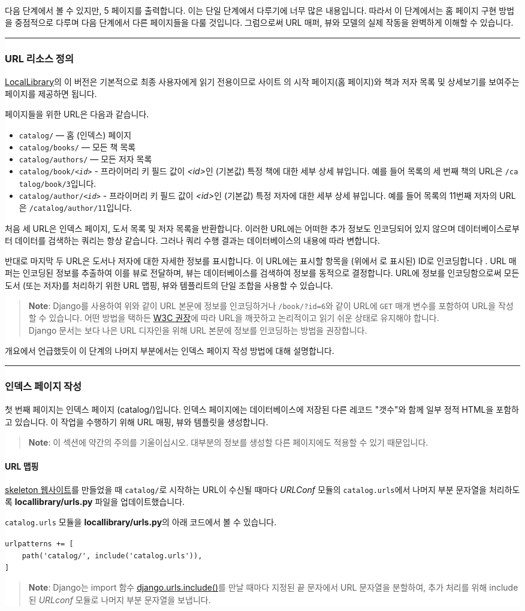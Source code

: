 다음 단계에서 볼 수 있지만, 5 페이지를 출력합니다. 이는 단일 단계에서 다루기에 너무 많은 내용입니다. 따라서 이 단계에서는 홈 페이지 구현 방법을 중점적으로 다루며 다음 단계에서 다른 페이지들을 다룰 것입니다. 그럼으로써 URL 매퍼, 뷰와 모델의 실제 작동을 완벽하게 이해할 수 있습니다.

---

### URL 리소스 정의

[LocalLibrary](tutorialLocalLibraryWebsite.md)의 이 버전은 기본적으로 최종 사용자에게 읽기 전용이므로 사이트 의 시작 페이지(홈 페이지)와 책과 저자 목록 및 상세보기를 보여주는 페이지를 제공하면 됩니다.

페이지들을 위한 URL은 다음과 같습니다.

-	<code>catalog/</code> — 홈 (인덱스) 페이지
-	<code>catalog/books/</code> — 모든 책 목록
-	<code>catalog/authors/</code> — 모든 저자 목록
-	<code>catalog/book/<i>\<id\></i></code> - 프라이머리 키 필드 값이 <i>\<id\></i>인 (기본값) 특정 책에 대한 세부 상세 뷰입니다. 예를 들어 목록의 세 번째 책의 URL은 <code>/catalog/book/3</code>입니다.
-	<code>catalog/author/<i>\<id\></i></code> - 프라이머리 키 필드 값이 <i>\<id\></i>인 (기본값) 특정 저자에 대한 세부 상세 뷰입니다. 예를 들어 목록의 11번째 저자의 URL은 <code>/catalog/author/11</code>입니다.

처음 세 URL은 인덱스 페이지, 도서 목록 및 저자 목록을 반환합니다. 이러한 URL에는 어떠한 추가 정보도 인코딩되어 있지 않으며 데이터베이스로부터 데이터를 검색하는 쿼리는 항상 같습니다. 그러나 쿼리 수행 결과는 데이터베이스의 내용에 따라 변합니다.

반대로 마지막 두 URL은 도서나 저자에 대한 자세한 정보를 표시합니다. 이 URL에는 표시할 항목을 (위에서 <id>로 표시된) ID로 인코딩합니다 . URL 매퍼는 인코딩된 정보를 추출하여 이를 뷰로 전달하며, 뷰는 데이터베이스를 검색하여 정보를 동적으로 결정합니다. URL에 정보를 인코딩함으로써 모든 도서 (또는 저자)를 처리하기 위한 URL 맵핑, 뷰와 템플리트의 단일 조합을 사용할 수 있습니다.

> <b>Note</b>: Django를 사용하여 위와 같이 URL 본문에 정보를 인코딩하거나 <code>/book/?id=6</code>와 같이 URL에 <code>GET</code> 매개 변수를 포함하여 URL을 작성할 수 있습니다. 어떤 방법을 택하든 [W3C 권장](https://www.w3.org/Provider/Style/URI)에 따라 URL을 깨끗하고 논리적이고 읽기 쉬운 상태로 유지해야 합니다.<br> Django 문서는 보다 나은 URL 디자인을 위해 URL 본문에 정보를 인코딩하는 방법을 권장합니다.

개요에서 언급했듯이 이 단계의 나머지 부분에서는 인덱스 페이지 작성 방법에 대해 설명합니다.

---

### 인덱스 페이지 작성

첫 번째 페이지는 인덱스 페이지 (catalog/)입니다. 인덱스 페이지에는 데이터베이스에 저장된 다른 레코드 "갯수"와 함께 일부 정적 HTML을 포함하고 있습니다. 이 작업을 수행하기 위해 URL 매핑, 뷰와 템플릿을 생성합니다.

> <b>Note</b>: 이 섹션에 약간의 주의를 기울이십시오. 대부분의 정보를 생성할 다른 페이지에도 적용할 수 있기 때문입니다.

#### URL 맵핑

[skeleton 웹사이트](skeletonWebsite.md)를 만들었을 때 <code>catalog/</code>로 시작하는 URL이 수신될 때마다 <i>URLConf</i> 모듈의 <code>catalog.urls</code>에서 나머지 부분 문자열을 처리하도록 <b>locallibrary/urls.py</b> 파일을 업데이트했습니다.

<code>catalog.urls</code> 모듈을 <b>locallibrary/urls.py</b>의 아래 코드에서 볼 수 있습니다.

```python3
urlpatterns += [
    path('catalog/', include('catalog.urls')),
]
```

> <b>Note</b>: Django는 import 함수 [django.urls.include()](https://docs.djangoproject.com/en/2.1/ref/urls/#django.urls.include)를 만날 때마다 지정된 끝 문자에서 URL 문자열을 분할하여, 추가 처리를 위해 include된 <i>URLconf</i> 모듈로 나머지 부분 문자열을 보냅니다.

